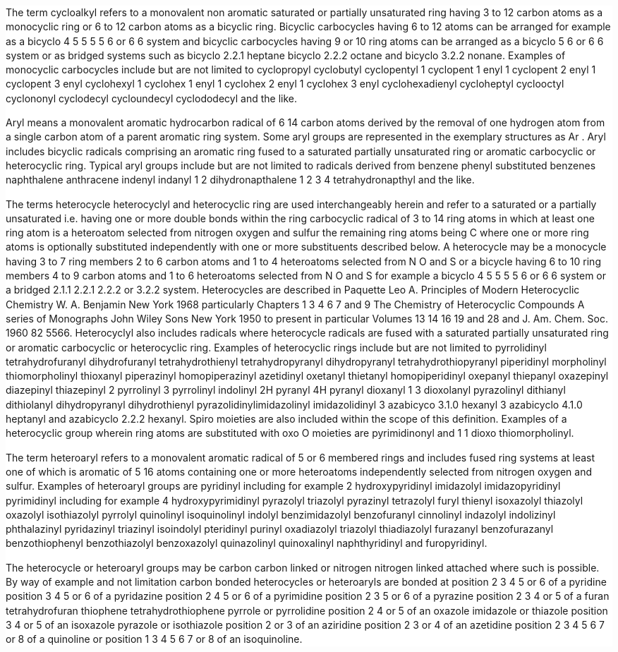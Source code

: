 The term cycloalkyl refers to a monovalent non aromatic saturated or partially unsaturated ring having 3 to 12 carbon atoms as a monocyclic ring or 6 to 12 carbon atoms as a bicyclic ring. Bicyclic carbocycles having 6 to 12 atoms can be arranged for example as a bicyclo 4 5 5 5 5 6 or 6 6 system and bicyclic carbocycles having 9 or 10 ring atoms can be arranged as a bicyclo 5 6 or 6 6 system or as bridged systems such as bicyclo 2.2.1 heptane bicyclo 2.2.2 octane and bicyclo 3.2.2 nonane. Examples of monocyclic carbocycles include but are not limited to cyclopropyl cyclobutyl cyclopentyl 1 cyclopent 1 enyl 1 cyclopent 2 enyl 1 cyclopent 3 enyl cyclohexyl 1 cyclohex 1 enyl 1 cyclohex 2 enyl 1 cyclohex 3 enyl cyclohexadienyl cycloheptyl cyclooctyl cyclononyl cyclodecyl cycloundecyl cyclododecyl and the like.

 Aryl means a monovalent aromatic hydrocarbon radical of 6 14 carbon atoms derived by the removal of one hydrogen atom from a single carbon atom of a parent aromatic ring system. Some aryl groups are represented in the exemplary structures as Ar . Aryl includes bicyclic radicals comprising an aromatic ring fused to a saturated partially unsaturated ring or aromatic carbocyclic or heterocyclic ring. Typical aryl groups include but are not limited to radicals derived from benzene phenyl substituted benzenes naphthalene anthracene indenyl indanyl 1 2 dihydronapthalene 1 2 3 4 tetrahydronapthyl and the like.

The terms heterocycle heterocyclyl and heterocyclic ring are used interchangeably herein and refer to a saturated or a partially unsaturated i.e. having one or more double bonds within the ring carbocyclic radical of 3 to 14 ring atoms in which at least one ring atom is a heteroatom selected from nitrogen oxygen and sulfur the remaining ring atoms being C where one or more ring atoms is optionally substituted independently with one or more substituents described below. A heterocycle may be a monocycle having 3 to 7 ring members 2 to 6 carbon atoms and 1 to 4 heteroatoms selected from N O and S or a bicycle having 6 to 10 ring members 4 to 9 carbon atoms and 1 to 6 heteroatoms selected from N O and S for example a bicyclo 4 5 5 5 5 6 or 6 6 system or a bridged 2.1.1 2.2.1 2.2.2 or 3.2.2 system. Heterocycles are described in Paquette Leo A. Principles of Modern Heterocyclic Chemistry W. A. Benjamin New York 1968 particularly Chapters 1 3 4 6 7 and 9 The Chemistry of Heterocyclic Compounds A series of Monographs John Wiley Sons New York 1950 to present in particular Volumes 13 14 16 19 and 28 and J. Am. Chem. Soc. 1960 82 5566. Heterocyclyl also includes radicals where heterocycle radicals are fused with a saturated partially unsaturated ring or aromatic carbocyclic or heterocyclic ring. Examples of heterocyclic rings include but are not limited to pyrrolidinyl tetrahydrofuranyl dihydrofuranyl tetrahydrothienyl tetrahydropyranyl dihydropyranyl tetrahydrothiopyranyl piperidinyl morpholinyl thiomorpholinyl thioxanyl piperazinyl homopiperazinyl azetidinyl oxetanyl thietanyl homopiperidinyl oxepanyl thiepanyl oxazepinyl diazepinyl thiazepinyl 2 pyrrolinyl 3 pyrrolinyl indolinyl 2H pyranyl 4H pyranyl dioxanyl 1 3 dioxolanyl pyrazolinyl dithianyl dithiolanyl dihydropyranyl dihydrothienyl pyrazolidinylimidazolinyl imidazolidinyl 3 azabicyco 3.1.0 hexanyl 3 azabicyclo 4.1.0 heptanyl and azabicyclo 2.2.2 hexanyl. Spiro moieties are also included within the scope of this definition. Examples of a heterocyclic group wherein ring atoms are substituted with oxo O moieties are pyrimidinonyl and 1 1 dioxo thiomorpholinyl.

The term heteroaryl refers to a monovalent aromatic radical of 5 or 6 membered rings and includes fused ring systems at least one of which is aromatic of 5 16 atoms containing one or more heteroatoms independently selected from nitrogen oxygen and sulfur. Examples of heteroaryl groups are pyridinyl including for example 2 hydroxypyridinyl imidazolyl imidazopyridinyl pyrimidinyl including for example 4 hydroxypyrimidinyl pyrazolyl triazolyl pyrazinyl tetrazolyl furyl thienyl isoxazolyl thiazolyl oxazolyl isothiazolyl pyrrolyl quinolinyl isoquinolinyl indolyl benzimidazolyl benzofuranyl cinnolinyl indazolyl indolizinyl phthalazinyl pyridazinyl triazinyl isoindolyl pteridinyl purinyl oxadiazolyl triazolyl thiadiazolyl furazanyl benzofurazanyl benzothiophenyl benzothiazolyl benzoxazolyl quinazolinyl quinoxalinyl naphthyridinyl and furopyridinyl.

The heterocycle or heteroaryl groups may be carbon carbon linked or nitrogen nitrogen linked attached where such is possible. By way of example and not limitation carbon bonded heterocycles or heteroaryls are bonded at position 2 3 4 5 or 6 of a pyridine position 3 4 5 or 6 of a pyridazine position 2 4 5 or 6 of a pyrimidine position 2 3 5 or 6 of a pyrazine position 2 3 4 or 5 of a furan tetrahydrofuran thiophene tetrahydrothiophene pyrrole or pyrrolidine position 2 4 or 5 of an oxazole imidazole or thiazole position 3 4 or 5 of an isoxazole pyrazole or isothiazole position 2 or 3 of an aziridine position 2 3 or 4 of an azetidine position 2 3 4 5 6 7 or 8 of a quinoline or position 1 3 4 5 6 7 or 8 of an isoquinoline.

